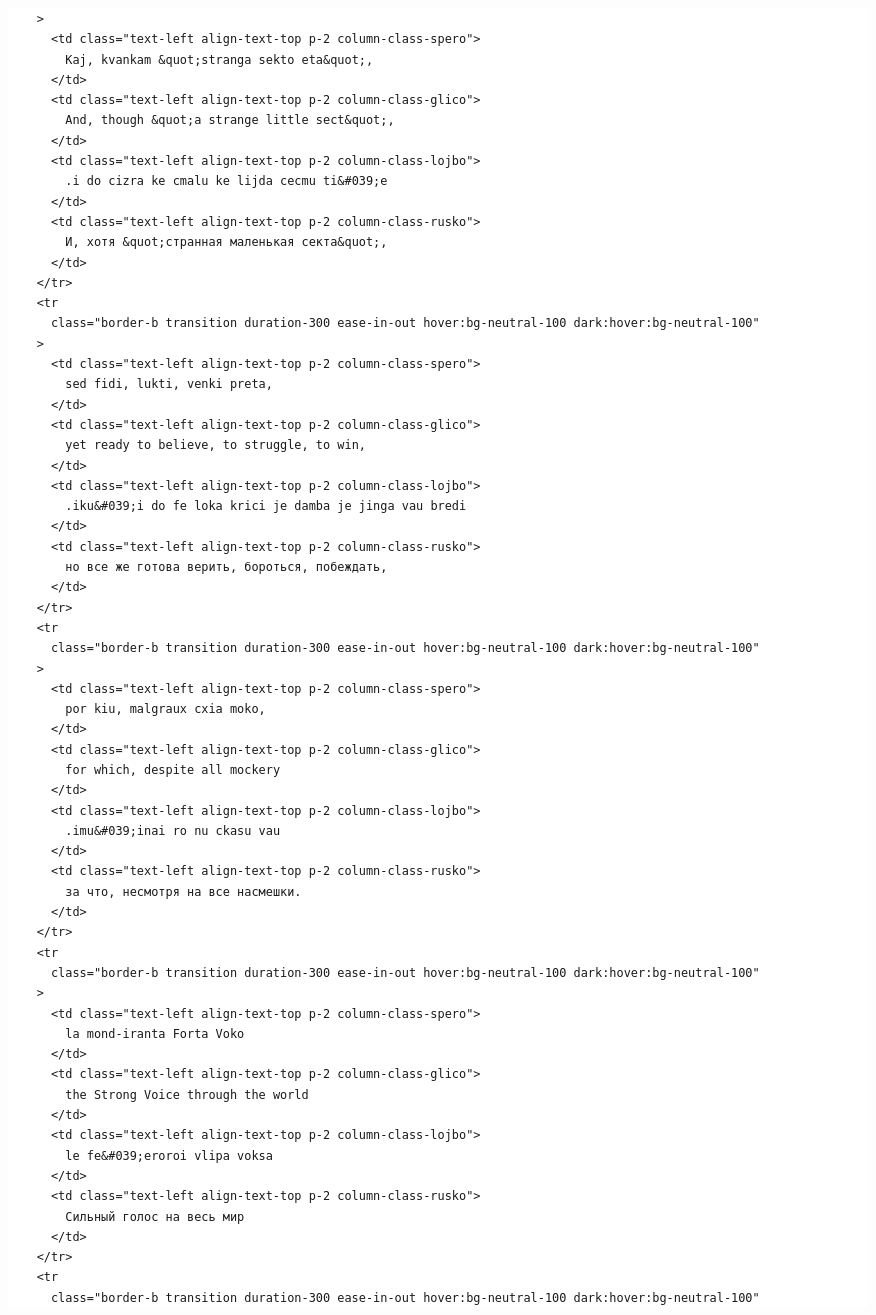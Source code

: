         >
          <td class="text-left align-text-top p-2 column-class-spero">
            Kaj, kvankam &quot;stranga sekto eta&quot;,
          </td>
          <td class="text-left align-text-top p-2 column-class-glico">
            And, though &quot;a strange little sect&quot;,
          </td>
          <td class="text-left align-text-top p-2 column-class-lojbo">
            .i do cizra ke cmalu ke lijda cecmu ti&#039;e
          </td>
          <td class="text-left align-text-top p-2 column-class-rusko">
            И, хотя &quot;странная маленькая секта&quot;,
          </td>
        </tr>
        <tr
          class="border-b transition duration-300 ease-in-out hover:bg-neutral-100 dark:hover:bg-neutral-100"
        >
          <td class="text-left align-text-top p-2 column-class-spero">
            sed fidi, lukti, venki preta,
          </td>
          <td class="text-left align-text-top p-2 column-class-glico">
            yet ready to believe, to struggle, to win,
          </td>
          <td class="text-left align-text-top p-2 column-class-lojbo">
            .iku&#039;i do fe loka krici je damba je jinga vau bredi
          </td>
          <td class="text-left align-text-top p-2 column-class-rusko">
            но все же готова верить, бороться, побеждать,
          </td>
        </tr>
        <tr
          class="border-b transition duration-300 ease-in-out hover:bg-neutral-100 dark:hover:bg-neutral-100"
        >
          <td class="text-left align-text-top p-2 column-class-spero">
            por kiu, malgraux cxia moko,
          </td>
          <td class="text-left align-text-top p-2 column-class-glico">
            for which, despite all mockery
          </td>
          <td class="text-left align-text-top p-2 column-class-lojbo">
            .imu&#039;inai ro nu ckasu vau
          </td>
          <td class="text-left align-text-top p-2 column-class-rusko">
            за что, несмотря на все насмешки.
          </td>
        </tr>
        <tr
          class="border-b transition duration-300 ease-in-out hover:bg-neutral-100 dark:hover:bg-neutral-100"
        >
          <td class="text-left align-text-top p-2 column-class-spero">
            la mond-iranta Forta Voko
          </td>
          <td class="text-left align-text-top p-2 column-class-glico">
            the Strong Voice through the world
          </td>
          <td class="text-left align-text-top p-2 column-class-lojbo">
            le fe&#039;eroroi vlipa voksa
          </td>
          <td class="text-left align-text-top p-2 column-class-rusko">
            Сильный голос на весь мир
          </td>
        </tr>
        <tr
          class="border-b transition duration-300 ease-in-out hover:bg-neutral-100 dark:hover:bg-neutral-100"